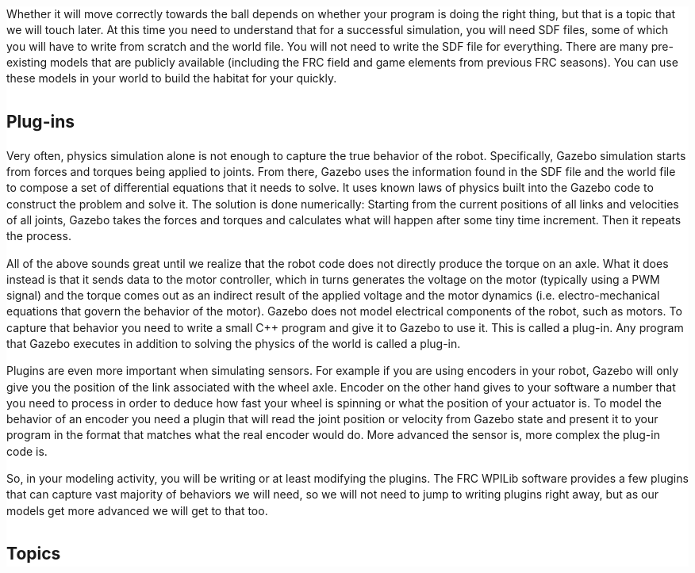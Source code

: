 Whether it will
move correctly towards the ball depends on whether your program is doing the
right thing, but that is a topic that we will touch later. At this time
you need to understand that for a successful simulation, you will need
SDF files, some of which you will have to write from scratch and the world
file. You will not need to write the SDF file for everything. There are many
pre-existing models that are publicly available (including the FRC field
and game elements from previous FRC seasons). You can use these models
in your world to build the habitat for your quickly.

## Plug-ins

Very often, physics simulation alone is not enough to capture the
true behavior of the robot. Specifically, Gazebo simulation starts from
forces and torques being applied to joints. From there, Gazebo uses
the information found in the SDF file and the world file to compose a set
of differential equations that it needs to solve. It uses known laws
of physics built into the Gazebo code to construct the problem and solve
it. The solution is done numerically: Starting from the current positions
of all links and velocities of all joints, Gazebo takes the forces and torques
and calculates what will happen after some tiny time increment. Then it repeats
the process.

All of the above sounds great until we realize that the robot code does not
directly produce the torque on an axle. What it does instead is that it
sends data to the motor controller, which in turns generates the voltage
on the motor (typically using a PWM signal) and the torque comes out as
an indirect result of the applied voltage and the motor dynamics (i.e.
electro-mechanical equations that govern the behavior of the motor). Gazebo
does not model electrical components of the robot, such as motors. To
capture that behavior you need to write a small C++ program and give it
to Gazebo to use it. This is called a plug-in. Any program that Gazebo
executes in addition to solving the physics of the world is called a plug-in.

Plugins are even more important when simulating sensors. For example if you
are using encoders in your robot, Gazebo will only give you the position
of the link associated with the wheel axle. Encoder on the other hand
gives to your software a number that you need to process in order to
deduce how fast your wheel is spinning or what the position of your actuator
is. To model the behavior of an encoder you need a plugin that will
read the joint position or velocity from Gazebo state and present it
to your program in the format that matches what the real encoder would do.
More advanced the sensor is, more complex the plug-in code is.

So, in your modeling activity, you will be writing or at least modifying the
plugins. The FRC WPILib software provides a few plugins that can capture vast
majority of behaviors we will need, so we will not need to jump to writing
plugins right away, but as our models get more advanced we will get to that
too.

## Topics
